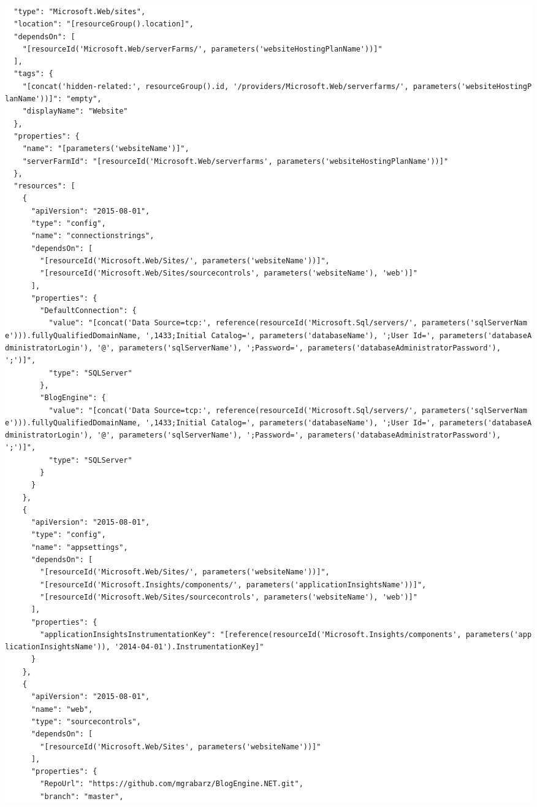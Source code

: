       "type": "Microsoft.Web/sites",
      "location": "[resourceGroup().location]",
      "dependsOn": [
        "[resourceId('Microsoft.Web/serverFarms/', parameters('websiteHostingPlanName'))]"
      ],
      "tags": {
        "[concat('hidden-related:', resourceGroup().id, '/providers/Microsoft.Web/serverfarms/', parameters('websiteHostingPlanName'))]": "empty",
        "displayName": "Website"
      },
      "properties": {
        "name": "[parameters('websiteName')]",
        "serverFarmId": "[resourceId('Microsoft.Web/serverfarms', parameters('websiteHostingPlanName'))]"
      },
      "resources": [
        {
          "apiVersion": "2015-08-01",
          "type": "config",
          "name": "connectionstrings",
          "dependsOn": [
            "[resourceId('Microsoft.Web/Sites/', parameters('websiteName'))]",
            "[resourceId('Microsoft.Web/Sites/sourcecontrols', parameters('websiteName'), 'web')]"
          ],
          "properties": {
            "DefaultConnection": {
              "value": "[concat('Data Source=tcp:', reference(resourceId('Microsoft.Sql/servers/', parameters('sqlServerName'))).fullyQualifiedDomainName, ',1433;Initial Catalog=', parameters('databaseName'), ';User Id=', parameters('databaseAdministratorLogin'), '@', parameters('sqlServerName'), ';Password=', parameters('databaseAdministratorPassword'), ';')]",
              "type": "SQLServer"
            },
            "BlogEngine": {
              "value": "[concat('Data Source=tcp:', reference(resourceId('Microsoft.Sql/servers/', parameters('sqlServerName'))).fullyQualifiedDomainName, ',1433;Initial Catalog=', parameters('databaseName'), ';User Id=', parameters('databaseAdministratorLogin'), '@', parameters('sqlServerName'), ';Password=', parameters('databaseAdministratorPassword'), ';')]",
              "type": "SQLServer"
            }
          }
        },
        {
          "apiVersion": "2015-08-01",
          "type": "config",
          "name": "appsettings",
          "dependsOn": [
            "[resourceId('Microsoft.Web/Sites/', parameters('websiteName'))]",
            "[resourceId('Microsoft.Insights/components/', parameters('applicationInsightsName'))]",
            "[resourceId('Microsoft.Web/Sites/sourcecontrols', parameters('websiteName'), 'web')]"
          ],
          "properties": {
            "applicationInsightsInstrumentationKey": "[reference(resourceId('Microsoft.Insights/components', parameters('applicationInsightsName')), '2014-04-01').InstrumentationKey]"
          }
        },
        {
          "apiVersion": "2015-08-01",
          "name": "web",
          "type": "sourcecontrols",
          "dependsOn": [
            "[resourceId('Microsoft.Web/Sites', parameters('websiteName'))]"
          ],
          "properties": {
            "RepoUrl": "https://github.com/mgrabarz/BlogEngine.NET.git",
            "branch": "master",